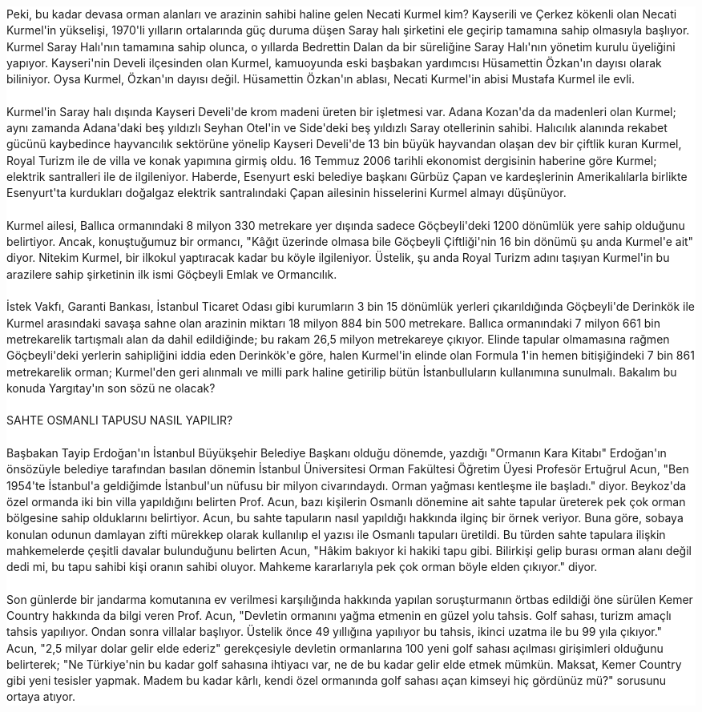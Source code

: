  Peki, bu kadar devasa orman alanları ve arazinin sahibi haline gelen Necati Kurmel kim? Kayserili ve Çerkez kökenli olan Necati Kurmel'in yükselişi, 1970'li yılların ortalarında güç duruma düşen Saray halı şirketini ele geçirip tamamına sahip olmasıyla başlıyor. Kurmel Saray Halı'nın tamamına sahip olunca, o yıllarda Bedrettin Dalan da bir süreliğine Saray Halı'nın yönetim kurulu üyeliğini yapıyor. Kayseri'nin Develi ilçesinden olan Kurmel, kamuoyunda eski başbakan yardımcısı Hüsamettin Özkan'ın dayısı olarak biliniyor. Oysa Kurmel, Özkan'ın dayısı değil. Hüsamettin Özkan'ın ablası, Necati Kurmel'in abisi Mustafa Kurmel ile evli.
 <br/>
 <br/>
 Kurmel'in Saray halı dışında Kayseri Develi'de krom madeni üreten bir işletmesi var. Adana Kozan'da da madenleri olan Kurmel; aynı zamanda Adana'daki beş yıldızlı Seyhan Otel'in ve Side'deki beş yıldızlı Saray otellerinin sahibi. Halıcılık alanında rekabet gücünü kaybedince hayvancılık sektörüne yönelip Kayseri Develi'de 13 bin büyük hayvandan olaşan dev bir çiftlik kuran Kurmel, Royal Turizm ile de villa ve konak yapımına girmiş oldu. 16 Temmuz 2006 tarihli ekonomist dergisinin haberine göre Kurmel; elektrik santralleri ile de ilgileniyor. Haberde, Esenyurt eski belediye başkanı Gürbüz Çapan ve kardeşlerinin Amerikalılarla birlikte Esenyurt'ta kurdukları doğalgaz elektrik santralındaki Çapan ailesinin hisselerini Kurmel almayı düşünüyor.
 <br/>
 <br/>
 Kurmel ailesi, Ballıca ormanındaki 8 milyon 330 metrekare yer dışında sadece Göçbeyli'deki 1200 dönümlük yere sahip olduğunu belirtiyor. Ancak, konuştuğumuz bir ormancı, "Kâğıt üzerinde olmasa bile Göçbeyli Çiftliği'nin 16 bin dönümü şu anda Kurmel'e ait" diyor. Nitekim Kurmel, bir ilkokul yaptıracak kadar bu köyle ilgileniyor. Üstelik, şu anda Royal Turizm adını taşıyan Kurmel'in bu arazilere sahip şirketinin ilk ismi Göçbeyli Emlak ve Ormancılık.
 <br/>
 <br/>
 İstek Vakfı, Garanti Bankası, İstanbul Ticaret Odası gibi kurumların 3 bin 15 dönümlük yerleri çıkarıldığında Göçbeyli'de Derinkök ile Kurmel arasındaki savaşa sahne olan arazinin miktarı 18 milyon 884 bin 500 metrekare. Ballıca ormanındaki 7 milyon 661 bin metrekarelik tartışmalı alan da dahil edildiğinde; bu rakam 26,5 milyon metrekareye çıkıyor. Elinde tapular olmamasına rağmen Göçbeyli'deki yerlerin sahipliğini iddia eden Derinkök'e göre, halen Kurmel'in elinde olan Formula 1'in hemen bitişiğindeki 7 bin 861 metrekarelik orman; Kurmel'den geri alınmalı ve milli park haline getirilip bütün İstanbulluların kullanımına sunulmalı. Bakalım bu konuda Yargıtay'ın son sözü ne olacak?
 <br/>
 <br/>
 SAHTE OSMANLI TAPUSU NASIL YAPILIR?
 <br/>
 <br/>
 Başbakan Tayip Erdoğan'ın İstanbul Büyükşehir Belediye Başkanı olduğu dönemde, yazdığı "Ormanın Kara Kitabı" Erdoğan'ın önsözüyle belediye tarafından basılan dönemin İstanbul Üniversitesi Orman Fakültesi Öğretim Üyesi Profesör Ertuğrul Acun, "Ben 1954'te İstanbul'a geldiğimde İstanbul'un nüfusu bir milyon civarındaydı. Orman yağması kentleşme ile başladı." diyor. Beykoz'da özel ormanda iki bin villa yapıldığını belirten Prof. Acun, bazı kişilerin Osmanlı dönemine ait sahte tapular üreterek pek çok orman bölgesine sahip olduklarını belirtiyor. Acun, bu sahte tapuların nasıl yapıldığı hakkında ilginç bir örnek veriyor. Buna göre, sobaya konulan odunun damlayan zifti mürekkep olarak kullanılıp el yazısı ile Osmanlı tapuları üretildi. Bu türden sahte tapulara ilişkin mahkemelerde çeşitli davalar bulunduğunu belirten Acun, "Hâkim bakıyor ki hakiki tapu gibi. Bilirkişi gelip burası orman alanı değil dedi mi, bu tapu sahibi kişi oranın sahibi oluyor. Mahkeme kararlarıyla pek çok orman böyle elden çıkıyor." diyor.
 <br/>
 <br/>
 Son günlerde bir jandarma komutanına ev verilmesi karşılığında hakkında yapılan soruşturmanın örtbas edildiği öne sürülen Kemer Country hakkında da bilgi veren Prof. Acun, "Devletin ormanını yağma etmenin en güzel yolu tahsis. Golf sahası, turizm amaçlı tahsis yapılıyor. Ondan sonra villalar başlıyor. Üstelik önce 49 yıllığına yapılıyor bu tahsis, ikinci uzatma ile bu 99 yıla çıkıyor." Acun, "2,5 milyar dolar gelir elde ederiz" gerekçesiyle devletin ormanlarına 100 yeni golf sahası açılması girişimleri olduğunu belirterek; "Ne Türkiye'nin bu kadar golf sahasına ihtiyacı var, ne de bu kadar gelir elde etmek mümkün. Maksat, Kemer Country gibi yeni tesisler yapmak. Madem bu kadar kârlı, kendi özel ormanında golf sahası açan kimseyi hiç gördünüz mü?" sorusunu ortaya atıyor.
 <br/>
</div>
